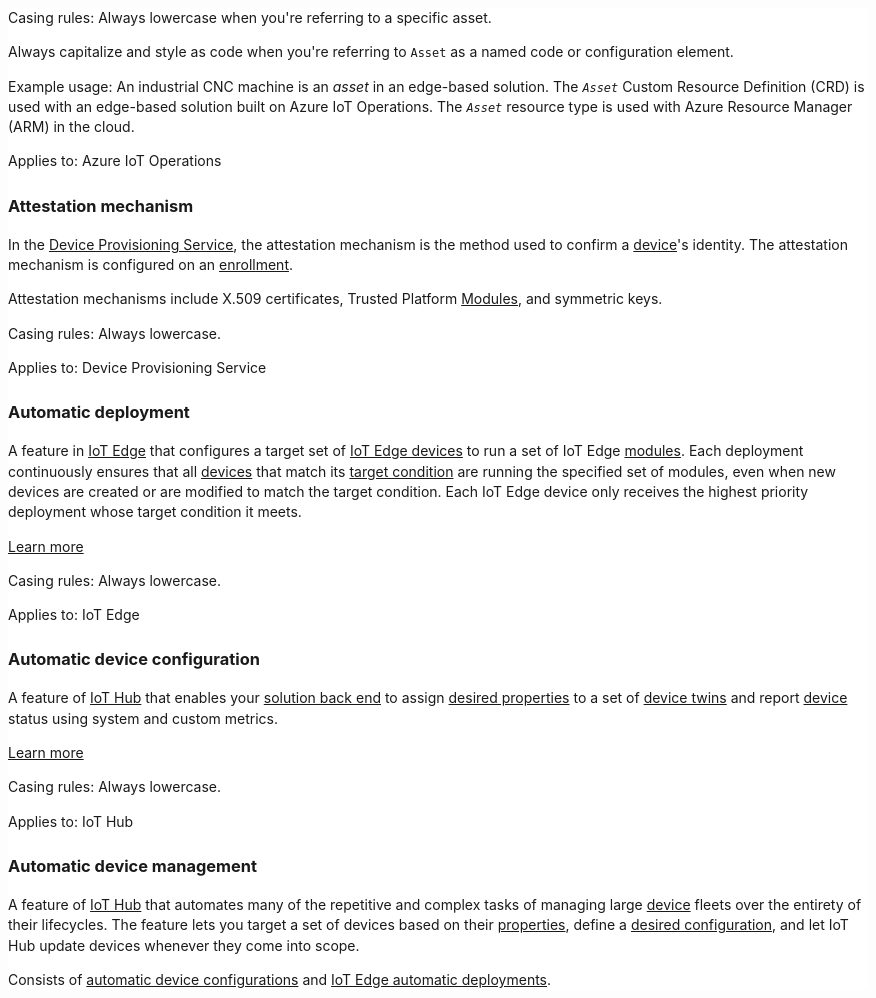 Casing rules: Always lowercase when you're referring to a specific asset.

Always capitalize and style as code when you're referring to `Asset` as a named code or configuration element.

Example usage: An industrial CNC machine is an *asset* in an edge-based solution. The *`Asset`* Custom Resource Definition (CRD) is used with an edge-based solution built on Azure IoT Operations. The *`Asset`* resource type is used with Azure Resource Manager (ARM) in the cloud.

Applies to: Azure IoT Operations

### Attestation mechanism

In the [Device Provisioning Service](#device-provisioning-service), the attestation mechanism is the method used to confirm a [device](#device)'s identity. The attestation mechanism is configured on an [enrollment](#enrollment).

Attestation mechanisms include X.509 certificates, Trusted Platform [Modules](#module), and symmetric keys.

Casing rules: Always lowercase.

Applies to: Device Provisioning Service

### Automatic deployment

A feature in [IoT Edge](#iot-edge) that configures a target set of [IoT Edge devices](#iot-edge-device) to run a set of IoT Edge [modules](#module). Each deployment continuously ensures that all [devices](#device) that match its [target condition](#target-condition) are running the specified set of modules, even when new devices are created or are modified to match the target condition. Each IoT Edge device only receives the highest priority deployment whose target condition it meets.

[Learn more](../iot-edge/module-deployment-monitoring.md)

Casing rules: Always lowercase.

Applies to: IoT Edge

### Automatic device configuration

A feature of [IoT Hub](#iot-hub) that enables your [solution back end](#solution-back-end) to assign [desired properties](#desired-properties) to a set of [device twins](#device-twin) and report [device](#device) status using system and custom metrics.

[Learn more](../iot-hub/iot-hub-automatic-device-management.md)

Casing rules: Always lowercase.

Applies to: IoT Hub

### Automatic device management

A feature of [IoT Hub](#iot-hub) that automates many of the repetitive and complex tasks of managing large [device](#device) fleets over the entirety of their lifecycles. The feature lets you target a set of devices based on their [properties](#properties), define a [desired configuration](#desired-configuration), and let IoT Hub update devices whenever they come into scope.

Consists of [automatic device configurations](../iot-hub/iot-hub-automatic-device-management.md) and [IoT Edge automatic deployments](../iot-edge/how-to-deploy-at-scale.md).
